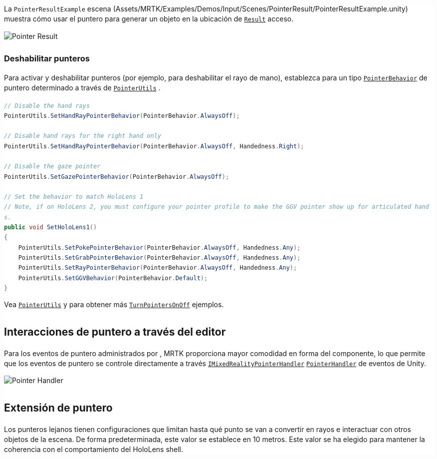 La `PointerResultExample` escena (Assets/MRTK/Examples/Demos/Input/Scenes/PointerResult/PointerResultExample.unity) muestra cómo usar el puntero para generar un objeto en la ubicación de [`Result`](xref:Microsoft.MixedReality.Toolkit.Input.IMixedRealityPointer.Result) acceso.

<img src="../images/input/PointerResultExample.png" style="max-width:100%;" alt="Pointer Result">

### <a name="disable-pointers"></a>Deshabilitar punteros

Para activar y deshabilitar punteros (por ejemplo, para deshabilitar el rayo de mano), establezca para un tipo [`PointerBehavior`](xref:Microsoft.MixedReality.Toolkit.Input.PointerBehavior) de puntero determinado a través de [`PointerUtils`](xref:Microsoft.MixedReality.Toolkit.Input.PointerUtils) .

```c#
// Disable the hand rays
PointerUtils.SetHandRayPointerBehavior(PointerBehavior.AlwaysOff);

// Disable hand rays for the right hand only
PointerUtils.SetHandRayPointerBehavior(PointerBehavior.AlwaysOff, Handedness.Right);

// Disable the gaze pointer
PointerUtils.SetGazePointerBehavior(PointerBehavior.AlwaysOff);

// Set the behavior to match HoloLens 1
// Note, if on HoloLens 2, you must configure your pointer profile to make the GGV pointer show up for articulated hands.
public void SetHoloLens1()
{
    PointerUtils.SetPokePointerBehavior(PointerBehavior.AlwaysOff, Handedness.Any);
    PointerUtils.SetGrabPointerBehavior(PointerBehavior.AlwaysOff, Handedness.Any);
    PointerUtils.SetRayPointerBehavior(PointerBehavior.AlwaysOff, Handedness.Any);
    PointerUtils.SetGGVBehavior(PointerBehavior.Default);
}
```

Vea [`PointerUtils`](xref:Microsoft.MixedReality.Toolkit.Input.PointerUtils) y para obtener más [`TurnPointersOnOff`](xref:Microsoft.MixedReality.Toolkit.Examples.Demos.DisablePointersExample) ejemplos.

## <a name="pointer-interactions-via-editor"></a>Interacciones de puntero a través del editor

Para los eventos de puntero administrados por , MRTK proporciona mayor comodidad en forma del componente, lo que permite que los eventos de puntero se controle directamente a través [`IMixedRealityPointerHandler`](xref:Microsoft.MixedReality.Toolkit.Input.IMixedRealityPointerHandler) [`PointerHandler`](xref:Microsoft.MixedReality.Toolkit.Input.PointerHandler) de eventos de Unity.

<img src="../images/pointers/PointerHandler.png" style="max-width:100%;" alt="Pointer Handler">

## <a name="pointer-extent"></a>Extensión de puntero

Los punteros lejanos tienen configuraciones que limitan hasta qué punto se van a convertir en rayos e interactuar con otros objetos de la escena.
De forma predeterminada, este valor se establece en 10 metros. Este valor se ha elegido para mantener la coherencia con el comportamiento del HoloLens shell.
